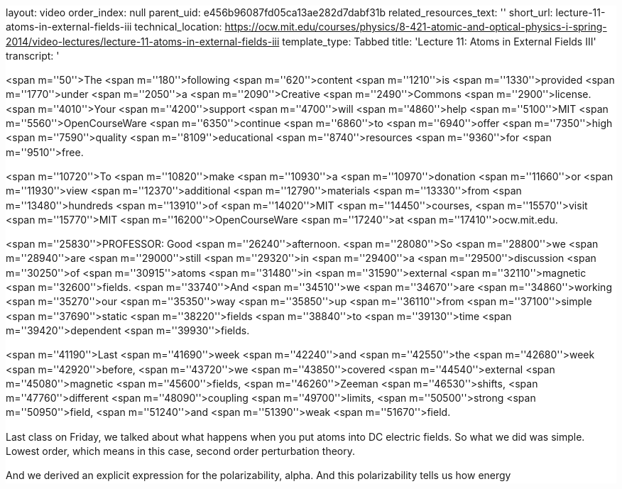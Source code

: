 layout: video
order_index: null
parent_uid: e456b96087fd05ca13ae282d7dabf31b
related_resources_text: ''
short_url: lecture-11-atoms-in-external-fields-iii
technical_location: https://ocw.mit.edu/courses/physics/8-421-atomic-and-optical-physics-i-spring-2014/video-lectures/lecture-11-atoms-in-external-fields-iii
template_type: Tabbed
title: 'Lecture 11: Atoms in External Fields III'
transcript: '<p><span m=''50''>The</span> <span m=''180''>following</span> <span m=''620''>content</span>
  <span m=''1210''>is</span> <span m=''1330''>provided</span> <span m=''1770''>under</span>
  <span m=''2050''>a</span> <span m=''2090''>Creative</span> <span m=''2490''>Commons</span>
  <span m=''2900''>license.</span> <span m=''4010''>Your</span> <span m=''4200''>support</span>
  <span m=''4700''>will</span> <span m=''4860''>help</span> <span m=''5100''>MIT</span>
  <span m=''5560''>OpenCourseWare</span> <span m=''6350''>continue</span> <span m=''6860''>to</span>
  <span m=''6940''>offer</span> <span m=''7350''>high</span> <span m=''7590''>quality</span>
  <span m=''8109''>educational</span> <span m=''8740''>resources</span> <span m=''9360''>for</span>
  <span m=''9510''>free.</span> </p><p><span m=''10720''>To</span> <span m=''10820''>make</span>
  <span m=''10930''>a</span> <span m=''10970''>donation</span> <span m=''11660''>or</span>
  <span m=''11930''>view</span> <span m=''12370''>additional</span> <span m=''12790''>materials</span>
  <span m=''13330''>from</span> <span m=''13480''>hundreds</span> <span m=''13910''>of</span>
  <span m=''14020''>MIT</span> <span m=''14450''>courses,</span> <span m=''15570''>visit</span>
  <span m=''15770''>MIT</span> <span m=''16200''>OpenCourseWare</span> <span m=''17240''>at</span>
  <span m=''17410''>ocw.mit.edu.</span> </p><p><span m=''25830''>PROFESSOR: Good</span>
  <span m=''26240''>afternoon.</span> <span m=''28080''>So</span> <span m=''28800''>we</span>
  <span m=''28940''>are</span> <span m=''29000''>still</span> <span m=''29320''>in</span>
  <span m=''29400''>a</span> <span m=''29500''>discussion</span> <span m=''30250''>of</span>
  <span m=''30915''>atoms</span> <span m=''31480''>in</span> <span m=''31590''>external</span>
  <span m=''32110''>magnetic</span> <span m=''32600''>fields.</span> <span m=''33740''>And</span>
  <span m=''34510''>we</span> <span m=''34670''>are</span> <span m=''34860''>working</span>
  <span m=''35270''>our</span> <span m=''35350''>way</span> <span m=''35850''>up</span>
  <span m=''36110''>from</span> <span m=''37100''>simple</span> <span m=''37690''>static</span>
  <span m=''38220''>fields</span> <span m=''38840''>to</span> <span m=''39130''>time</span>
  <span m=''39420''>dependent</span> <span m=''39930''>fields.</span> </p><p><span
  m=''41190''>Last</span> <span m=''41690''>week</span> <span m=''42240''>and</span>
  <span m=''42550''>the</span> <span m=''42680''>week</span> <span m=''42920''>before,</span>
  <span m=''43720''>we</span> <span m=''43850''>covered</span> <span m=''44540''>external</span>
  <span m=''45080''>magnetic</span> <span m=''45600''>fields,</span> <span m=''46260''>Zeeman</span>
  <span m=''46530''>shifts,</span> <span m=''47760''>different</span> <span m=''48090''>coupling</span>
  <span m=''49700''>limits,</span> <span m=''50500''>strong</span> <span m=''50950''>field,</span>
  <span m=''51240''>and</span> <span m=''51390''>weak</span> <span m=''51670''>field.</span>
  </p><p><span m=''53660''>Last</span> <span m=''54230''>class</span> <span m=''54770''>on</span>
  <span m=''54910''>Friday,</span> <span m=''55810''>we</span> <span m=''55930''>talked</span>
  <span m=''56260''>about</span> <span m=''56760''>what</span> <span m=''56970''>happens</span>
  <span m=''57290''>when</span> <span m=''57430''>you</span> <span m=''57540''>put</span>
  <span m=''57850''>atoms</span> <span m=''58190''>into</span> <span m=''58770''>DC</span>
  <span m=''59360''>electric</span> <span m=''59890''>fields.</span> <span m=''61030''>So</span>
  <span m=''61390''>what</span> <span m=''61610''>we</span> <span m=''61760''>did</span>
  <span m=''62510''>was</span> <span m=''62710''>simple.</span> <span m=''64250''>Lowest</span>
  <span m=''64590''>order,</span> <span m=''66170''>which</span> <span m=''66390''>means</span>
  <span m=''66730''>in</span> <span m=''66830''>this</span> <span m=''67040''>case,</span>
  <span m=''67290''>second</span> <span m=''67600''>order</span> <span m=''67980''>perturbation</span>
  <span m=''68490''>theory.</span> </p><p><span m=''69340''>And</span> <span m=''69640''>we</span>
  <span m=''69820''>derived</span> <span m=''70690''>an</span> <span m=''70990''>explicit</span>
  <span m=''71750''>expression</span> <span m=''72720''>for</span> <span m=''72900''>the</span>
  <span m=''73010''>polarizability,</span> <span m=''74090''>alpha.</span> <span m=''75350''>And</span>
  <span m=''75480''>this</span> <span m=''75650''>polarizability</span> <span m=''76630''>tells</span>
  <span m=''77120''>us</span> <span m=''77610''>how</span> <span m=''78350''>energy</span>